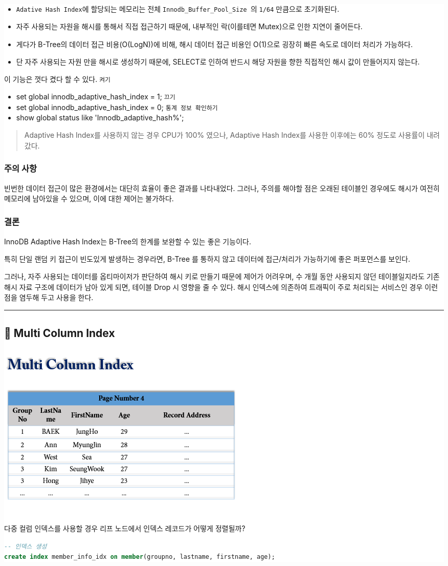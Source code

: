 - `Adative Hash Index`에 할당되는 메모리는 전체 `Innodb_Buffer_Pool_Size `의 `1/64` 만큼으로 초기화된다.

- 자주 사용되는 자원을 해시를 통해서 직접 접근하기 때문에, 내부적인 락(이를테면 Mutex)으로 인한 지연이 줄어든다. 
- 게다가 B-Tree의 데이터 접근 비용(O(LogN))에 비해, 해시 데이터 접근 비용인 O(1)으로 굉장히 빠른 속도로 데이터 처리가 가능하다. 
- 단 자주 사용되는 자원 만을 해시로 생성하기 때문에, SELECT로 인하여 반드시 해당 자원을 향한 직접적인 해시 값이 만들어지지 않는다.

이 기능은 껏다 켰다 할 수 있다.
`켜기`
- set global innodb_adaptive_hash_index = 1;
`끄기`
- set global innodb_adaptive_hash_index = 0;
`통계 정보 확인하기`
- show global status like 'Innodb_adaptive_hash%';


> Adaptive Hash Index를 사용하지 않는 경우 CPU가 100% 였으나, Adaptive Hash Index를 사용한 이후에는 60% 정도로 사용률이 내려갔다.

### 주의 사항
빈번한 데이터 접근이 많은 환경에서는 대단히 효율이 좋은 결과를 나타내었다. 그러나, 주의를 해야할 점은 오래된 테이블인 경우에도 해시가 여전히 메모리에 남아있을 수 있으며, 이에 대한 제어는 불가하다.

### 결론
InnoDB Adaptive Hash Index는 B-Tree의 한계를 보완할 수 있는 좋은 기능이다.

특히 단일 랜덤 키 접근이 빈도있게 발생하는 경우라면, B-Tree 를 통하지 않고 데이터에 접근/처리가 가능하기에 좋은 퍼포먼스를 보인다.

그러나, 자주 사용되는 데이터를 옵티마이저가 판단하여 해시 키로 만들기 때문에 제어가 어려우며, 수 개월 동안 사용되지 않던 테이블일지라도 기존 해시 자료 구조에 데이터가 남아 있게 되면, 테이블 Drop 시 영향을 줄 수 있다. 해시 인덱스에 의존하여 트래픽이 주로 처리되는 서비스인 경우 이런 점을 염두해 두고 사용을 한다.

----
## 📌 Multi Column Index
![multicolumnindex](img/Index/multicolumnindex.png)

다중 컬럼 인덱스를 사용할 경우 리프 노드에서 인덱스 레코드가 어떻게 정렬될까?

```sql
-- 인덱스 생성
create index member_info_idx on member(groupno, lastname, firstname, age);
```
